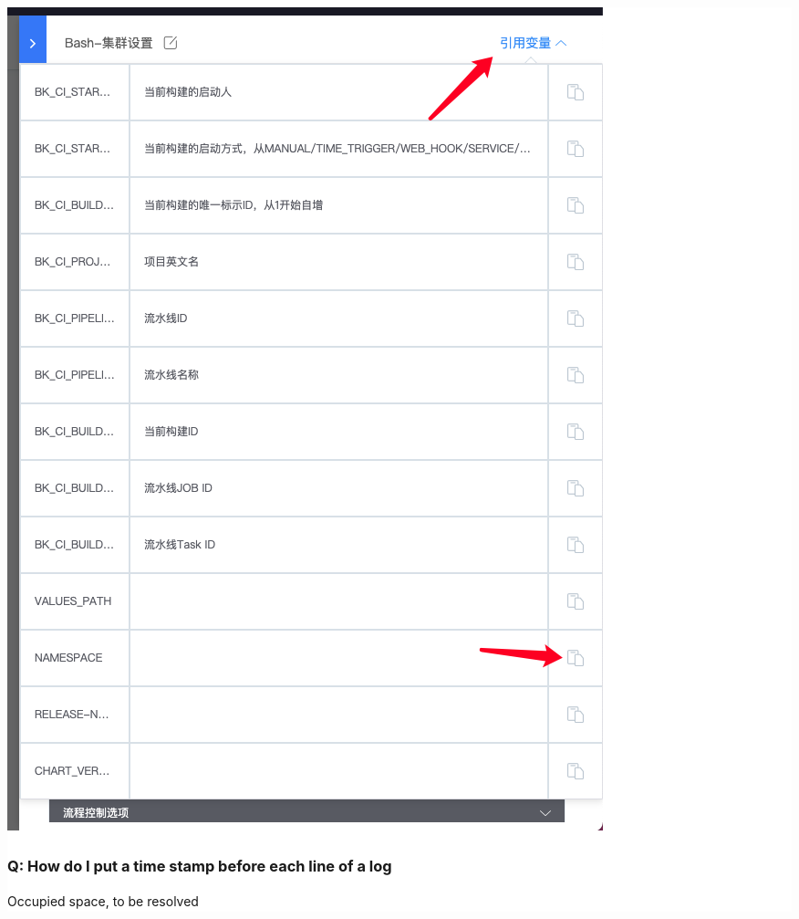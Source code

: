 ![img](../../.gitbook/assets/wecom-temp-edfeb72810d972dae34d3f8d98232ec6.png)

### Q: How do I put a time stamp before each line of a log

Occupied space, to be resolved
